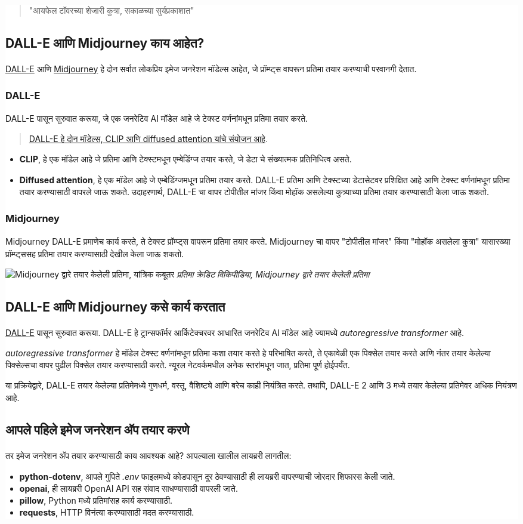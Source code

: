 > "आयफेल टॉवरच्या शेजारी कुत्रा, सकाळच्या सुर्यप्रकाशात"

## DALL-E आणि Midjourney काय आहेत?

[DALL-E](https://openai.com/dall-e-2?WT.mc_id=academic-105485-koreyst) आणि [Midjourney](https://www.midjourney.com/?WT.mc_id=academic-105485-koreyst) हे दोन सर्वात लोकप्रिय इमेज जनरेशन मॉडेल्स आहेत, जे प्रॉम्प्ट्स वापरून प्रतिमा तयार करण्याची परवानगी देतात.

### DALL-E

DALL-E पासून सुरुवात करूया, जे एक जनरेटिव AI मॉडेल आहे जे टेक्स्ट वर्णनांमधून प्रतिमा तयार करते.

> [DALL-E हे दोन मॉडेल्स, CLIP आणि diffused attention यांचे संयोजन आहे](https://towardsdatascience.com/openais-dall-e-and-clip-101-a-brief-introduction-3a4367280d4e?WT.mc_id=academic-105485-koreyst).

- **CLIP**, हे एक मॉडेल आहे जे प्रतिमा आणि टेक्स्टमधून एम्बेडिंग्ज तयार करते, जे डेटा चे संख्यात्मक प्रतिनिधित्व असते.

- **Diffused attention**, हे एक मॉडेल आहे जे एम्बेडिंग्जमधून प्रतिमा तयार करते. DALL-E प्रतिमा आणि टेक्स्टच्या डेटासेटवर प्रशिक्षित आहे आणि टेक्स्ट वर्णनांमधून प्रतिमा तयार करण्यासाठी वापरले जाऊ शकते. उदाहरणार्थ, DALL-E चा वापर टोपीतील मांजर किंवा मोहॉक असलेल्या कुत्र्याच्या प्रतिमा तयार करण्यासाठी केला जाऊ शकतो.

### Midjourney

Midjourney DALL-E प्रमाणेच कार्य करते, ते टेक्स्ट प्रॉम्प्ट्स वापरून प्रतिमा तयार करते. Midjourney चा वापर "टोपीतील मांजर" किंवा "मोहॉक असलेला कुत्रा" यासारख्या प्रॉम्प्ट्ससह प्रतिमा तयार करण्यासाठी देखील केला जाऊ शकतो.

![Midjourney द्वारे तयार केलेली प्रतिमा, यांत्रिक कबूतर](https://upload.wikimedia.org/wikipedia/commons/thumb/8/8c/Rupert_Breheny_mechanical_dove_eca144e7-476d-4976-821d-a49c408e4f36.png/440px-Rupert_Breheny_mechanical_dove_eca144e7-476d-4976-821d-a49c408e4f36.png?WT.mc_id=academic-105485-koreyst)
_प्रतिमा क्रेडिट विकिपीडिया, Midjourney द्वारे तयार केलेली प्रतिमा_

## DALL-E आणि Midjourney कसे कार्य करतात

[DALL-E](https://arxiv.org/pdf/2102.12092.pdf?WT.mc_id=academic-105485-koreyst) पासून सुरुवात करूया. DALL-E हे ट्रान्सफॉर्मर आर्किटेक्चरवर आधारित जनरेटिव AI मॉडेल आहे ज्यामध्ये _autoregressive transformer_ आहे.

_autoregressive transformer_ हे मॉडेल टेक्स्ट वर्णनांमधून प्रतिमा कशा तयार करते हे परिभाषित करते, ते एकावेळी एक पिक्सेल तयार करते आणि नंतर तयार केलेल्या पिक्सेल्सचा वापर पुढील पिक्सेल तयार करण्यासाठी करते. न्यूरल नेटवर्कमधील अनेक स्तरांमधून जात, प्रतिमा पूर्ण होईपर्यंत.

या प्रक्रियेद्वारे, DALL-E तयार केलेल्या प्रतिमेमध्ये गुणधर्म, वस्तू, वैशिष्ट्ये आणि बरेच काही नियंत्रित करते. तथापि, DALL-E 2 आणि 3 मध्ये तयार केलेल्या प्रतिमेवर अधिक नियंत्रण आहे.

## आपले पहिले इमेज जनरेशन अ‍ॅप तयार करणे

तर इमेज जनरेशन अ‍ॅप तयार करण्यासाठी काय आवश्यक आहे? आपल्याला खालील लायब्ररी लागतील:

- **python-dotenv**, आपले गुपिते _.env_ फाइलमध्ये कोडपासून दूर ठेवण्यासाठी ही लायब्ररी वापरण्याची जोरदार शिफारस केली जाते.
- **openai**, ही लायब्ररी OpenAI API सह संवाद साधण्यासाठी वापरली जाते.
- **pillow**, Python मध्ये प्रतिमांसह कार्य करण्यासाठी.
- **requests**, HTTP विनंत्या करण्यासाठी मदत करण्यासाठी.
